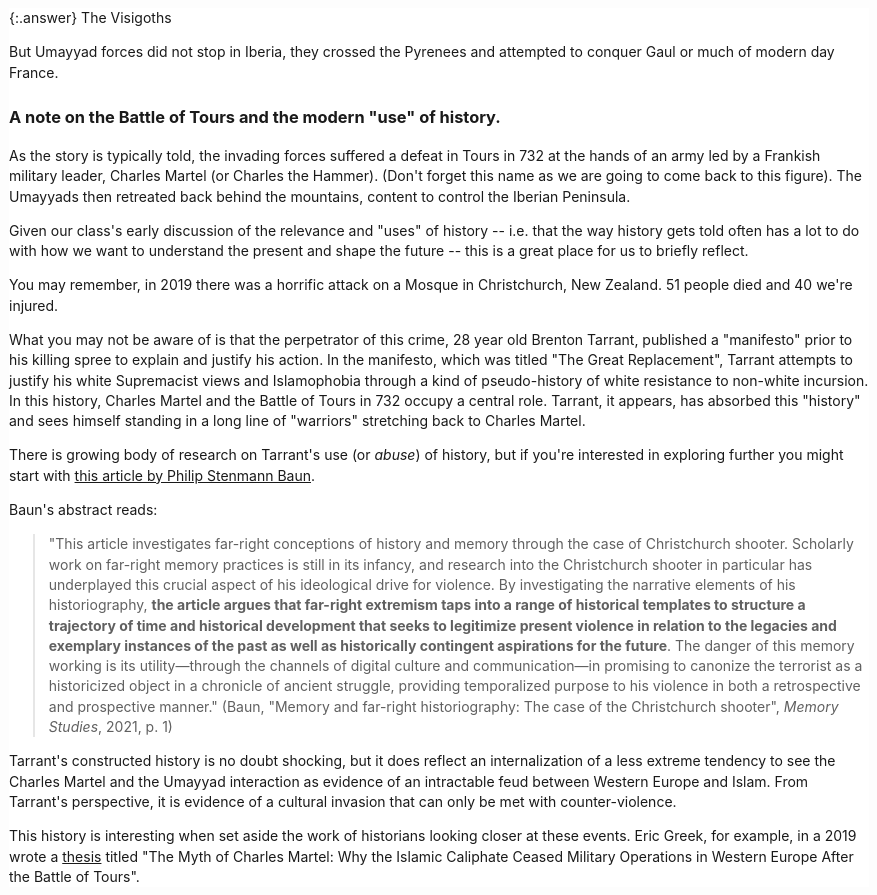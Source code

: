{:.answer}
The Visigoths

But Umayyad forces did not stop in Iberia, they crossed the Pyrenees and attempted to conquer Gaul or much of modern day France.

### A note on the Battle of Tours and the modern "use" of history.

As the story is typically told, the invading forces suffered a defeat in Tours in 732 at the hands of an army led by a Frankish military leader, Charles Martel (or Charles the Hammer). (Don't forget this name as we are going to come back to this figure). The Umayyads then retreated back behind the mountains, content to control the Iberian Peninsula. 

Given our class's early discussion of the relevance and "uses" of history -- i.e. that the way history gets told often has a lot to do with how we want to understand the present and shape the future -- this is a great place for us to briefly reflect.

You may remember, in 2019 there was a horrific attack on a Mosque in Christchurch, New Zealand. 51 people died and 40 we're injured. 

What you may not be aware of is that the perpetrator of this crime, 28 year old Brenton Tarrant, published a "manifesto" prior to his killing spree to explain and justify his action. In the manifesto, which was titled "The Great Replacement", Tarrant attempts to justify his white Supremacist views and Islamophobia through a kind of pseudo-history of white resistance to non-white incursion. In this history, Charles Martel and the Battle of Tours in 732 occupy a central role. Tarrant, it appears, has absorbed this "history" and sees himself standing in a long line of "warriors" stretching back to Charles Martel.

There is growing body of research on Tarrant's use (or *abuse*) of history, but if you're interested in exploring further you might start with [this article by Philip Stenmann Baun](https://journals.sagepub.com/doi/pdf/10.1177/17506980211044701).

Baun's abstract reads: 

> "This article investigates far-right conceptions of history and memory through the case of Christchurch
shooter. Scholarly work on far-right memory practices is still in its infancy, and research into the Christchurch shooter in particular has underplayed this crucial aspect of his ideological drive for violence. By investigating the narrative elements of his historiography, **the article argues that far-right extremism taps into a range of historical templates to structure a trajectory of time and historical development that seeks to legitimize present violence in relation to the legacies and exemplary instances of the past as well as historically contingent aspirations for the future**. The danger of this memory working is its utility—through the channels of digital culture and communication—in promising to canonize the terrorist as a historicized object in a chronicle of ancient struggle, providing temporalized purpose to his violence in both a retrospective and prospective manner." (Baun, "Memory and far-right historiography: The case of the Christchurch shooter", *Memory Studies*, 2021, p. 1)

Tarrant's constructed history is no doubt shocking, but it does reflect an internalization of a less extreme tendency to see the Charles Martel and the Umayyad interaction as evidence of an intractable feud between Western Europe and Islam. From Tarrant's perspective, it is evidence of a cultural invasion that can only be met with counter-violence. 

This history is interesting when set aside the work of historians looking closer at these events. Eric Greek, for example, in a 2019 wrote a [thesis](https://dash.harvard.edu/handle/1/42004241) titled "The Myth of Charles Martel: Why the Islamic Caliphate Ceased Military Operations in Western Europe After the Battle of Tours".

